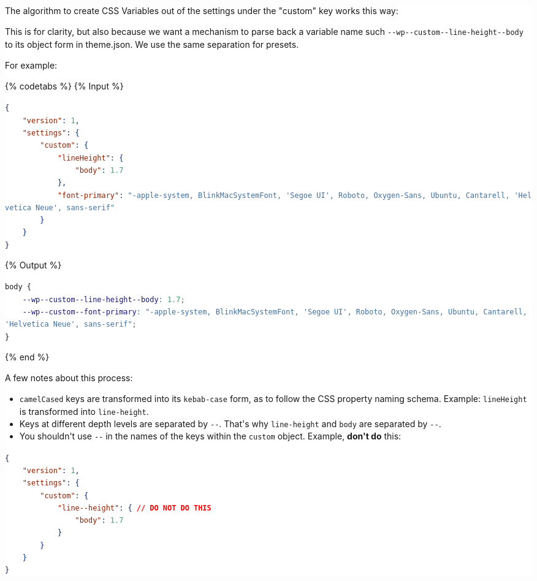 The algorithm to create CSS Variables out of the settings under the "custom" key works this way:

This is for clarity, but also because we want a mechanism to parse back a variable name such `--wp--custom--line-height--body` to its object form in theme.json. We use the same separation for presets.

For example:

{% codetabs %}
{% Input %}

```json
{
	"version": 1,
	"settings": {
		"custom": {
			"lineHeight": {
				"body": 1.7
			},
			"font-primary": "-apple-system, BlinkMacSystemFont, 'Segoe UI', Roboto, Oxygen-Sans, Ubuntu, Cantarell, 'Helvetica Neue', sans-serif"
		}
	}
}
```

{% Output %}

```css
body {
	--wp--custom--line-height--body: 1.7;
	--wp--custom--font-primary: "-apple-system, BlinkMacSystemFont, 'Segoe UI', Roboto, Oxygen-Sans, Ubuntu, Cantarell, 'Helvetica Neue', sans-serif";
}
```

{% end %}

A few notes about this process:

- `camelCased` keys are transformed into its `kebab-case` form, as to follow the CSS property naming schema. Example: `lineHeight` is transformed into `line-height`.
- Keys at different depth levels are separated by `--`. That's why `line-height` and `body` are separated by `--`.
- You shouldn't use `--` in the names of the keys within the `custom` object. Example, **don't do** this:

```json
{
	"version": 1,
	"settings": {
		"custom": {
			"line--height": { // DO NOT DO THIS
				"body": 1.7
			}
		}
	}
}
```
